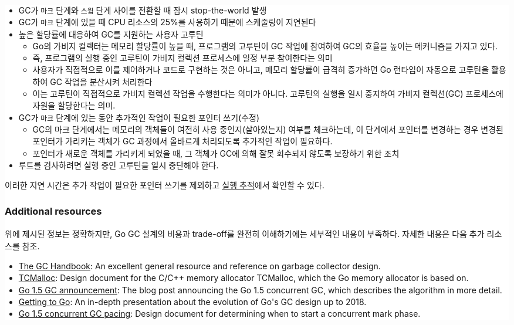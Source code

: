 - GC가 `마크` 단계와 `스윕` 단계 사이를 전환할 때 잠시 stop-the-world 발생
- GC가 `마크` 단계에 있을 때 CPU 리소스의 25%를 사용하기 때문에 스케줄링이 지연된다
- 높은 할당률에 대응하여 GC를 지원하는 사용자 고루틴
    - Go의 가비지 컬렉터는 메모리 할당률이 높을 때, 프로그램의 고루틴이 GC 작업에 참여하여 GC의 효율을 높이는 메커니즘을 가지고 있다.
    - 즉, 프로그램의 실행 중인 고루틴이 가비지 컬렉션 프로세스에 일정 부분 참여한다는 의미
    - 사용자가 직접적으로 이를 제어하거나 코드로 구현하는 것은 아니고, 메모리 할당률이 급격히 증가하면 Go 런타임이 자동으로 고루틴을 활용하여 GC 작업을 분산시켜 처리한다
    - 이는 고루틴이 직접적으로 가비지 컬렉션 작업을 수행한다는 의미가 아니다. 고루틴의 실행을 일시 중지하여 가비지 컬렉션(GC) 프로세스에 자원을 할당한다는 의미.
- GC가 `마크` 단계에 있는 동안 추가적인 작업이 필요한 포인터 쓰기(수정)
    - GC의 마크 단계에서는 메모리의 객체들이 여전히 사용 중인지(살아있는지) 여부를 체크하는데, 이 단계에서 포인터를 변경하는 경우 변경된 포인터가 가리키는 객체가 GC 과정에서 올바르게 처리되도록 추가적인 작업이 필요하다.
    - 포인터가 새로운 객체를 가리키게 되었을 때, 그 객체가 GC에 의해 잘못 회수되지 않도록 보장하기 위한 조치
- 루트를 검사하려면 실행 중인 고루틴을 일시 중단해야 한다.

이러한 지연 시간은 추가 작업이 필요한 포인터 쓰기를 제외하고 [실행 추적](https://tip.golang.org/doc/diagnostics#execution-tracer)에서 확인할 수 있다.

### Additional resources

위에 제시된 정보는 정확하지만, Go GC 설계의 비용과 trade-off를 완전히 이해하기에는 세부적인 내용이 부족하다. 자세한 내용은 다음 추가 리소스를 참조.

- [The GC Handbook](https://gchandbook.org/): An excellent general resource and reference on garbage collector design.
- [TCMalloc](https://google.github.io/tcmalloc/design.html): Design document for the C/C++ memory allocator TCMalloc, which the Go memory allocator is based on.
- [Go 1.5 GC announcement](https://tip.golang.org/blog/go15gc): The blog post announcing the Go 1.5 concurrent GC, which describes the algorithm in more detail.
- [Getting to Go](https://tip.golang.org/blog/ismmkeynote): An in-depth presentation about the evolution of Go's GC design up to 2018.
- [Go 1.5 concurrent GC pacing](https://docs.google.com/document/d/1wmjrocXIWTr1JxU-3EQBI6BK6KgtiFArkG47XK73xIQ/edit): Design document for determining when to start a concurrent mark phase.
